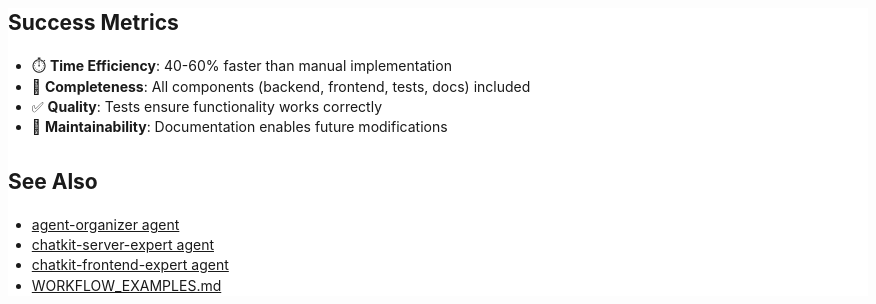 ## Success Metrics

- ⏱️ **Time Efficiency**: 40-60% faster than manual implementation
- 🎯 **Completeness**: All components (backend, frontend, tests, docs) included
- ✅ **Quality**: Tests ensure functionality works correctly
- 📖 **Maintainability**: Documentation enables future modifications

## See Also

- [agent-organizer agent](.claude/agents/agent-organizer.md)
- [chatkit-server-expert agent](.claude/agents/chatkit/chatkit-server-expert.md)
- [chatkit-frontend-expert agent](.claude/agents/chatkit/chatkit-frontend-expert.md)
- [WORKFLOW_EXAMPLES.md](.claude/agents/WORKFLOW_EXAMPLES.md)
